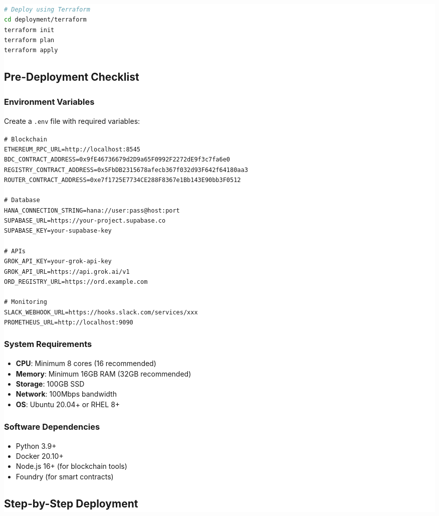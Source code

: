 ```bash
# Deploy using Terraform
cd deployment/terraform
terraform init
terraform plan
terraform apply
```

## Pre-Deployment Checklist

### Environment Variables

Create a `.env` file with required variables:

```env
# Blockchain
ETHEREUM_RPC_URL=http://localhost:8545
BDC_CONTRACT_ADDRESS=0x9fE46736679d2D9a65F0992F2272dE9f3c7fa6e0
REGISTRY_CONTRACT_ADDRESS=0x5FbDB2315678afecb367f032d93F642f64180aa3
ROUTER_CONTRACT_ADDRESS=0xe7f1725E7734CE288F8367e1Bb143E90bb3F0512

# Database
HANA_CONNECTION_STRING=hana://user:pass@host:port
SUPABASE_URL=https://your-project.supabase.co
SUPABASE_KEY=your-supabase-key

# APIs
GROK_API_KEY=your-grok-api-key
GROK_API_URL=https://api.grok.ai/v1
ORD_REGISTRY_URL=https://ord.example.com

# Monitoring
SLACK_WEBHOOK_URL=https://hooks.slack.com/services/xxx
PROMETHEUS_URL=http://localhost:9090
```

### System Requirements

- **CPU**: Minimum 8 cores (16 recommended)
- **Memory**: Minimum 16GB RAM (32GB recommended)
- **Storage**: 100GB SSD
- **Network**: 100Mbps bandwidth
- **OS**: Ubuntu 20.04+ or RHEL 8+

### Software Dependencies

- Python 3.9+
- Docker 20.10+
- Node.js 16+ (for blockchain tools)
- Foundry (for smart contracts)

## Step-by-Step Deployment
